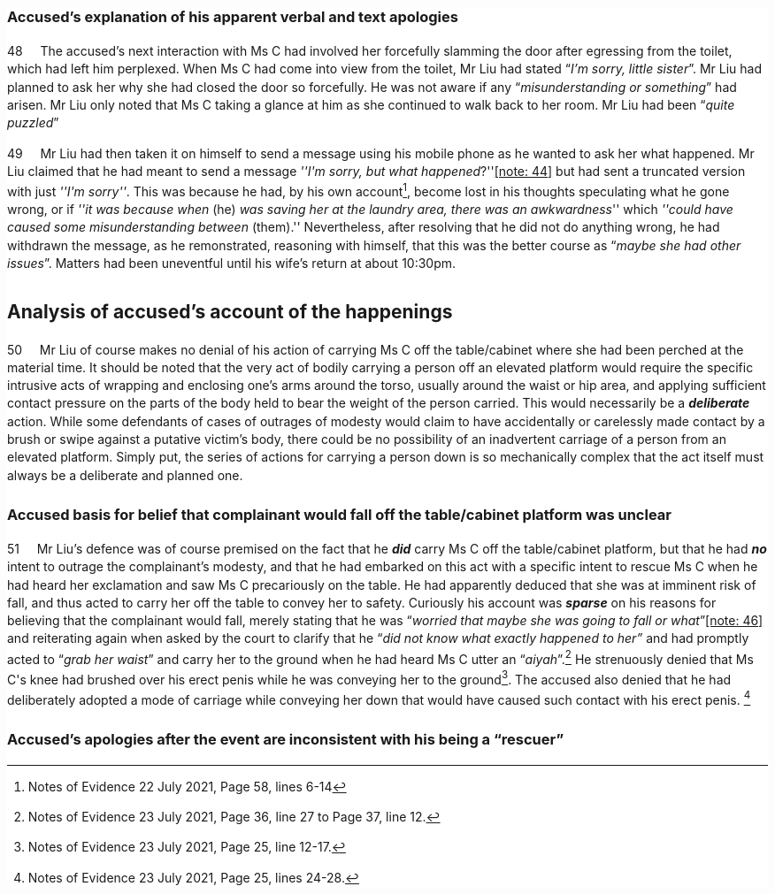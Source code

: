 ### Accused’s explanation of his apparent verbal and text apologies

48     The accused’s next interaction with Ms C had involved her forcefully slamming the door after egressing from the toilet, which had left him perplexed. When Ms C had come into view from the toilet, Mr Liu had stated “_I’m sorry, little sister_”. Mr Liu had planned to ask her why she had closed the door so forcefully. He was not aware if any “_misunderstanding or something_” had arisen. Mr Liu only noted that Ms C taking a glance at him as she continued to walk back to her room. Mr Liu had been “_quite puzzled_”

49     Mr Liu had then taken it on himself to send a message using his mobile phone as he wanted to ask her what happened. Mr Liu claimed that he had meant to send a message _''I'm sorry, but what happened_?''[\[note: 44\]](#Ftn_44) but had sent a truncated version with just _''I'm sorry''_. This was because he had, by his own account[^45], become lost in his thoughts speculating what he gone wrong, or if _''it was because when_ (he) _was saving her at the laundry area, there was an awkwardness_'' which _''could have caused some misunderstanding between_ (them).'' Nevertheless, after resolving that he did not do anything wrong, he had withdrawn the message, as he remonstrated, reasoning with himself, that this was the better course as “_maybe she had other issues_”. Matters had been uneventful until his wife’s return at about 10:30pm.

## Analysis of accused’s account of the happenings

50     Mr Liu of course makes no denial of his action of carrying Ms C off the table/cabinet where she had been perched at the material time. It should be noted that the very act of bodily carrying a person off an elevated platform would require the specific intrusive acts of wrapping and enclosing one’s arms around the torso, usually around the waist or hip area, and applying sufficient contact pressure on the parts of the body held to bear the weight of the person carried. This would necessarily be a **_deliberate_** action. While some defendants of cases of outrages of modesty would claim to have accidentally or carelessly made contact by a brush or swipe against a putative victim’s body, there could be no possibility of an inadvertent carriage of a person from an elevated platform. Simply put, the series of actions for carrying a person down is so mechanically complex that the act itself must always be a deliberate and planned one.

### Accused basis for belief that complainant would fall off the table/cabinet platform was unclear

51     Mr Liu’s defence was of course premised on the fact that he **_did_** carry Ms C off the table/cabinet platform, but that he had **_no_** intent to outrage the complainant’s modesty, and that he had embarked on this act with a specific intent to rescue Ms C when he had heard her exclamation and saw Ms C precariously on the table. He had apparently deduced that she was at imminent risk of fall, and thus acted to carry her off the table to convey her to safety. Curiously his account was **_sparse_** on his reasons for believing that the complainant would fall, merely stating that he was “_worried that maybe she was going to fall or what_”[\[note: 46\]](#Ftn_46) and reiterating again when asked by the court to clarify that he “_did not know what exactly happened to her”_ and had promptly acted to “_grab her waist_” and carry her to the ground when he had heard Ms C utter an “_aiyah_”.[^47] He strenuously denied that Ms C's knee had brushed over his erect penis while he was conveying her to the ground[^48]. The accused also denied that he had deliberately adopted a mode of carriage while conveying her down that would have caused such contact with his erect penis. [^49]

### Accused’s apologies after the event are inconsistent with his being a “rescuer”


[^2]: “Ms C” is the redacted form of the complainant’s name.
[^3]: Please refer to Exhibits P3-5 to P3-7.
[^4]: Notes of Evidence 11 May 2021, Page 46. Line 21.
[^5]: Notes of Evidence 23 July 2021, Page 41. Line 10.
[^6]: Please see Exhibit A.
[^7]: Please see P12 at Page 3.
[^8]: Notes of Evidence 10 May 2021, Page 50, lines 8-10.
[^9]: Please see Exhibits P3-8 and P3-9.
[^10]: Notes of Evidence 10 May 2021, Page 47, lines 3-4.
[^11]: Notes of Evidence 10 May 2021, Page 43, line 23 to Page 44, line 15.
[^12]: These are references to the photographic exhibits depicting aspects of the scene.
[^13]: Notes of Evidence 10 May 2021, Page 46, lines 9-19.
[^14]: Notes of Evidence 10 May 2021, Page 93, line 32.
[^15]: Notes of Evidence 10 May 2021, Page 47, line 32-Page 48, line 1.
[^16]: Notes of Evidence 10 May 2021, Page 49, lines 1-2.
[^17]: Notes of Evidence 10 May 2021, Page 49, line 8.
[^18]: Notes of Evidence 10 May 2021, Page 48, lines 6-12.
[^19]: As PW8.
[^20]: The WeChat thread begins at 7.28pm on 30 November 2018, or some 13 minutes from the time of the alleged incident.
[^21]: Notes of Evidence 10 May 2021, Page 70, lines 24-27.
[^22]: Notes of Evidence 10 May 2021, Page 49, line 26.
[^23]: Notes of Evidence 12 May 2021, Page 26, lines 15-26.
[^24]: Notes of Evidence 12 May 2021, Page 27, line 19.
[^25]: Please see Exhibit P5.
[^26]: Notes of Evidence 10 May 2021, Page 32, line 16- Page 33, line 21.
[^27]: Notes of Evidence 10 May 2021, Page 69, lines 10-11.
[^28]: Notes of Evidence 10 May 2021, Page 71, lines 12-28.
[^29]: Notes of Evidence 10 May 2021, Page 104, lines 6-12.
[^30]: Notes of Evidence 10 May 2021, Page 104, lines 13-28.
[^31]: Besides the message being somewhat garbled, there seems to be a gender error in the typed character (‘he’ or ‘him’ in Chinese) as the context suggests he was referring to Ms C.
[^32]: Notes of Evidence 10 May 2021, Page 77, line 25 to Page 78 line 12. (Edited to screen pauses and repeated words in the interests of readability)
[^33]: Notes of Evidence 24 June 2021, Page 14, lines 23-28.
[^34]: Notes of Evidence 24 June 2021, Page 15, lines 1-5.
[^35]: Notes of Evidence 24 June 2021, Page 15, lines 6-30.
[^36]: Notes of Evidence 22 July 2021, Page 3, lines 2-9.
[^37]: Notes of Evidence 22 July 2021, Page 5, lines 6-25.
[^38]: Notes of Evidence 22 July 2021, Page 7, lines 11-22.
[^39]: Notes of Evidence 22 July 2021, Page 8, lines 4-8.
[^40]: Please see Exhibit B _Submissions of No Case to Answer._
[^41]: Please see \[30\]-\[40\].
[^42]: Notes of Evidence 22 July 2021, Page 56, line 24 to Page 57, line 7.
[^43]: Note: This is an honorific in address and not the complainant’s name.
[^44]: Notes of Evidence 22 July 2021, Page 58, lines 4-5.
[^45]: Notes of Evidence 22 July 2021, Page 58, lines 6-14
[^46]: Notes of Evidence 23 July 2021, Page 37, line 14.
[^47]: Notes of Evidence 23 July 2021, Page 36, line 27 to Page 37, line 12.
[^48]: Notes of Evidence 23 July 2021, Page 25, line 12-17.
[^49]: Notes of Evidence 23 July 2021, Page 25, lines 24-28.
[^50]: Notes of Evidence 22 July 2021, Page 57, line 32 to Page 58, line 2.
[^51]: Notes of Evidence 22 July 2021, Page 58, lines 4-5.
[^52]: Please refer to Exhibit P12 and P12T.
[^53]: Exhibit P14. Square bracketed text denotes paraphrased content. Curved bracketed text denotes a redacted name, corrections to grammar and typographical errors to non-material parts of the statement. All material parts of the statement denoted by **bold italic: ** text are uncorrected other than a _sic_ (Latin for ‘_thus_’) annotation.
[^54]: Exhibit P15. As with the above exhibit, the square bracketed text denotes paraphrased content. Curved bracketed text denotes a redacted name, corrections to grammar and typographical errors to non-material parts of the statement. All material parts of the statement denoted by **bold italic: ** text are uncorrected other than a _sic_ annotation.
[^55]: Notes of Evidence 23 July 2021, Page 21, lines 12-23.
[^56]: The extract is from \[153\]-\[155\] of the Judgment.
[^57]: Exhibit P14 from \[9\]- \[11\].
[^58]: Notes of Evidence 23 July 2021, Page 50, lines 5-30. Pauses, hesitations and repeated words have been edited for readability. Answers by accused have been agglomerated where interrupted by a non-material interruption.
[^59]: Notes of Evidence 23 July 2021, Page 50, lines 10-12.
[^60]: Please see \[31\] of the foregoing part of these grounds.
[^61]: Notes of Evidence 23 July 2021, Page 50, lines 24-25.
[^62]: Reference is made to **section 182** of the **Penal Code** (Cap 224, 2008 Rev Ed)-being the extant version of the Code at the time the statements were recorded.
[^63]: Please see \[114\] of _GCK_ (Answer to _Inherent Reliability Question_).
[^64]: Please see \[149\] (g)-(k) of _GCK_.
[^65]: _Farida Begam_ was also referenced ay \[91\] of the Prosecution’s Closing Submission
[^66]: Please refer \[9\] in these grounds.
[^67]: The defense’s theory is explained in their _Submission of No Case_ at \[30\]-\[40\].
[^68]: At \[72\] in these grounds.
[^69]: Please refer to Exhibit C; _Prosecution’s Closing Submissions_ at \[20\]
[^70]: Please see Exhibit P15, _Further Statement of Liu Haibin dated 21 June 2019_.